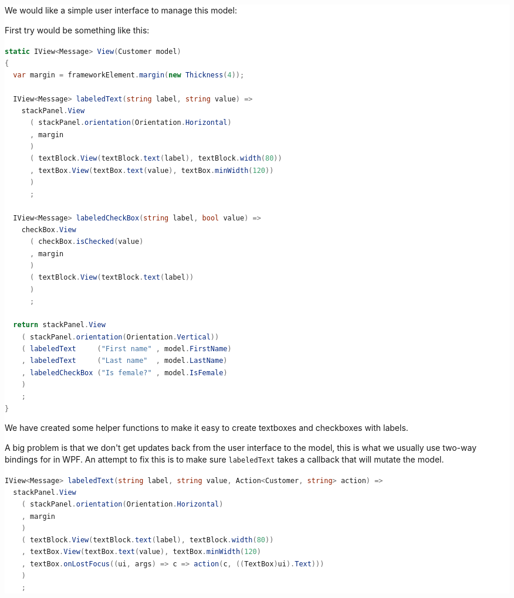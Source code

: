 We would like a simple user interface to manage this model:

First try would be something like this:

```csharp
static IView<Message> View(Customer model)
{
  var margin = frameworkElement.margin(new Thickness(4));

  IView<Message> labeledText(string label, string value) =>
    stackPanel.View
      ( stackPanel.orientation(Orientation.Horizontal)
      , margin
      )
      ( textBlock.View(textBlock.text(label), textBlock.width(80))
      , textBox.View(textBox.text(value), textBox.minWidth(120))
      )
      ;

  IView<Message> labeledCheckBox(string label, bool value) =>
    checkBox.View
      ( checkBox.isChecked(value)
      , margin
      )
      ( textBlock.View(textBlock.text(label))
      )
      ;

  return stackPanel.View
    ( stackPanel.orientation(Orientation.Vertical))
    ( labeledText     ("First name" , model.FirstName)
    , labeledText     ("Last name"  , model.LastName)
    , labeledCheckBox ("Is female?" , model.IsFemale)
    )
    ;
}
```

We have created some helper functions to make it easy to create textboxes and checkboxes with labels.

A big problem is that we don't get updates back from the user interface to the model, this is what we usually use two-way bindings for in WPF. An attempt to fix this is to make sure `labeledText` takes a callback that will mutate the model.

```csharp
IView<Message> labeledText(string label, string value, Action<Customer, string> action) =>
  stackPanel.View
    ( stackPanel.orientation(Orientation.Horizontal)
    , margin
    )
    ( textBlock.View(textBlock.text(label), textBlock.width(80))
    , textBox.View(textBox.text(value), textBox.minWidth(120)
    , textBox.onLostFocus((ui, args) => c => action(c, ((TextBox)ui).Text)))
    )
    ;
```
